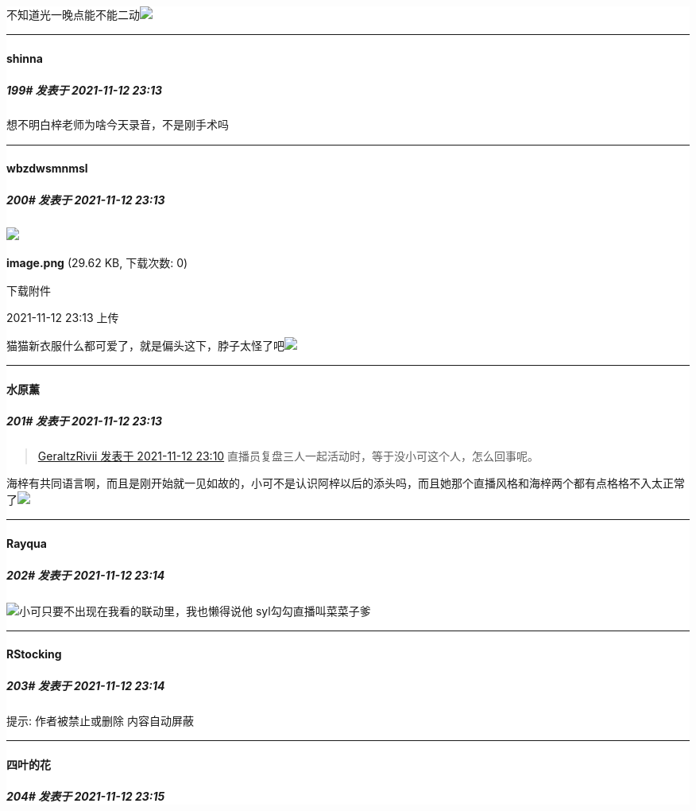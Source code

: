 不知道光一晚点能不能二动<img src="https://static.saraba1st.com/image/smiley/face2017/185.png" referrerpolicy="no-referrer">

*****

####  shinna  
##### 199#       发表于 2021-11-12 23:13

想不明白梓老师为啥今天录音，不是刚手术吗

*****

####  wbzdwsmnmsl  
##### 200#       发表于 2021-11-12 23:13

<img src="https://img.saraba1st.com/forum/202111/12/231325ezqvrv8h9ns0gvgv.png" referrerpolicy="no-referrer">

<strong>image.png</strong> (29.62 KB, 下载次数: 0)

下载附件

2021-11-12 23:13 上传

猫猫新衣服什么都可爱了，就是偏头这下，脖子太怪了吧<img src="https://static.saraba1st.com/image/smiley/face2017/001.png" referrerpolicy="no-referrer">

*****

####  水原薰  
##### 201#       发表于 2021-11-12 23:13

<blockquote><a href="httphttps://bbs.saraba1st.com/2b/forum.php?mod=redirect&amp;goto=findpost&amp;pid=53524417&amp;ptid=2037200" target="_blank">GeraltzRivii 发表于 2021-11-12 23:10</a>
直播员复盘三人一起活动时，等于没小可这个人，怎么回事呢。</blockquote>
海梓有共同语言啊，而且是刚开始就一见如故的，小可不是认识阿梓以后的添头吗，而且她那个直播风格和海梓两个都有点格格不入太正常了<img src="https://static.saraba1st.com/image/smiley/face2017/037.png" referrerpolicy="no-referrer">

*****

####  Rayqua  
##### 202#       发表于 2021-11-12 23:14

<img src="https://static.saraba1st.com/image/smiley/face2017/067.png" referrerpolicy="no-referrer">小可只要不出现在我看的联动里，我也懒得说他
syl勾勾直播叫菜菜子爹

*****

####  RStocking  
##### 203#       发表于 2021-11-12 23:14

提示: 作者被禁止或删除 内容自动屏蔽

*****

####  四叶的花  
##### 204#       发表于 2021-11-12 23:15
